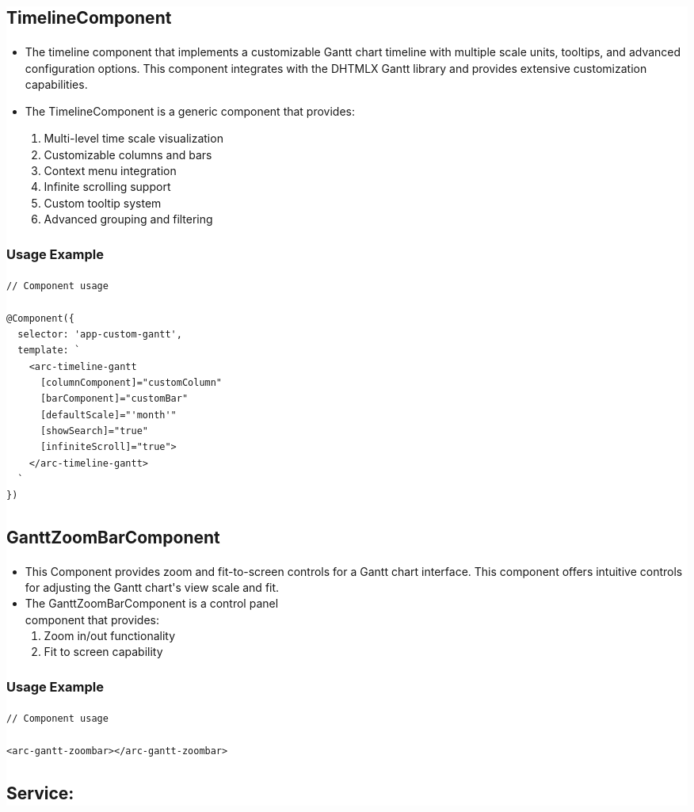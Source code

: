 ## TimelineComponent

- The timeline component that implements a customizable Gantt chart timeline with multiple scale units, tooltips, and advanced configuration options. This component integrates with the DHTMLX Gantt library and provides extensive customization capabilities.
- The TimelineComponent is a generic component that provides:

  1. Multi-level time scale visualization
  2. Customizable columns and bars
  3. Context menu integration
  4. Infinite scrolling support
  5. Custom tooltip system
  6. Advanced grouping and filtering

### Usage Example

```
// Component usage

@Component({
  selector: 'app-custom-gantt',
  template: `
    <arc-timeline-gantt
      [columnComponent]="customColumn"
      [barComponent]="customBar"
      [defaultScale]="'month'"
      [showSearch]="true"
      [infiniteScroll]="true">
    </arc-timeline-gantt>
  `
})
```

## GanttZoomBarComponent

- This Component provides zoom and fit-to-screen controls for a Gantt chart interface. This component offers intuitive controls for adjusting the Gantt chart's view scale and fit.
- The GanttZoomBarComponent is a control panel  
  component that provides:
  1. Zoom in/out functionality
  2. Fit to screen capability

### Usage Example

```
// Component usage

<arc-gantt-zoombar></arc-gantt-zoombar>
```

## Service:
